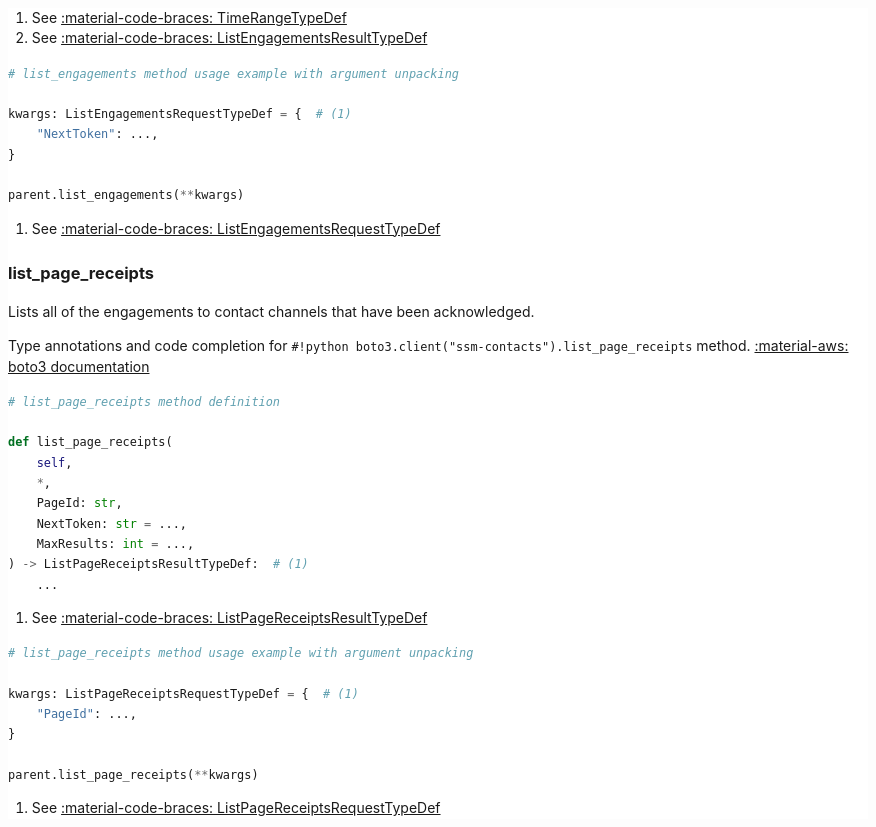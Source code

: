 1. See [:material-code-braces: TimeRangeTypeDef](./type_defs.md#timerangetypedef)
2. See [:material-code-braces: ListEngagementsResultTypeDef](./type_defs.md#listengagementsresulttypedef)


```python
# list_engagements method usage example with argument unpacking

kwargs: ListEngagementsRequestTypeDef = {  # (1)
    "NextToken": ...,
}

parent.list_engagements(**kwargs)
```

1. See [:material-code-braces: ListEngagementsRequestTypeDef](./type_defs.md#listengagementsrequesttypedef)

### list\_page\_receipts

Lists all of the engagements to contact channels that have been acknowledged.

Type annotations and code completion for `#!python boto3.client("ssm-contacts").list_page_receipts` method.
[:material-aws: boto3 documentation](https://boto3.amazonaws.com/v1/documentation/api/latest/reference/services/ssm-contacts/client/list_page_receipts.html)

```python
# list_page_receipts method definition

def list_page_receipts(
    self,
    *,
    PageId: str,
    NextToken: str = ...,
    MaxResults: int = ...,
) -> ListPageReceiptsResultTypeDef:  # (1)
    ...
```

1. See [:material-code-braces: ListPageReceiptsResultTypeDef](./type_defs.md#listpagereceiptsresulttypedef)


```python
# list_page_receipts method usage example with argument unpacking

kwargs: ListPageReceiptsRequestTypeDef = {  # (1)
    "PageId": ...,
}

parent.list_page_receipts(**kwargs)
```

1. See [:material-code-braces: ListPageReceiptsRequestTypeDef](./type_defs.md#listpagereceiptsrequesttypedef)
